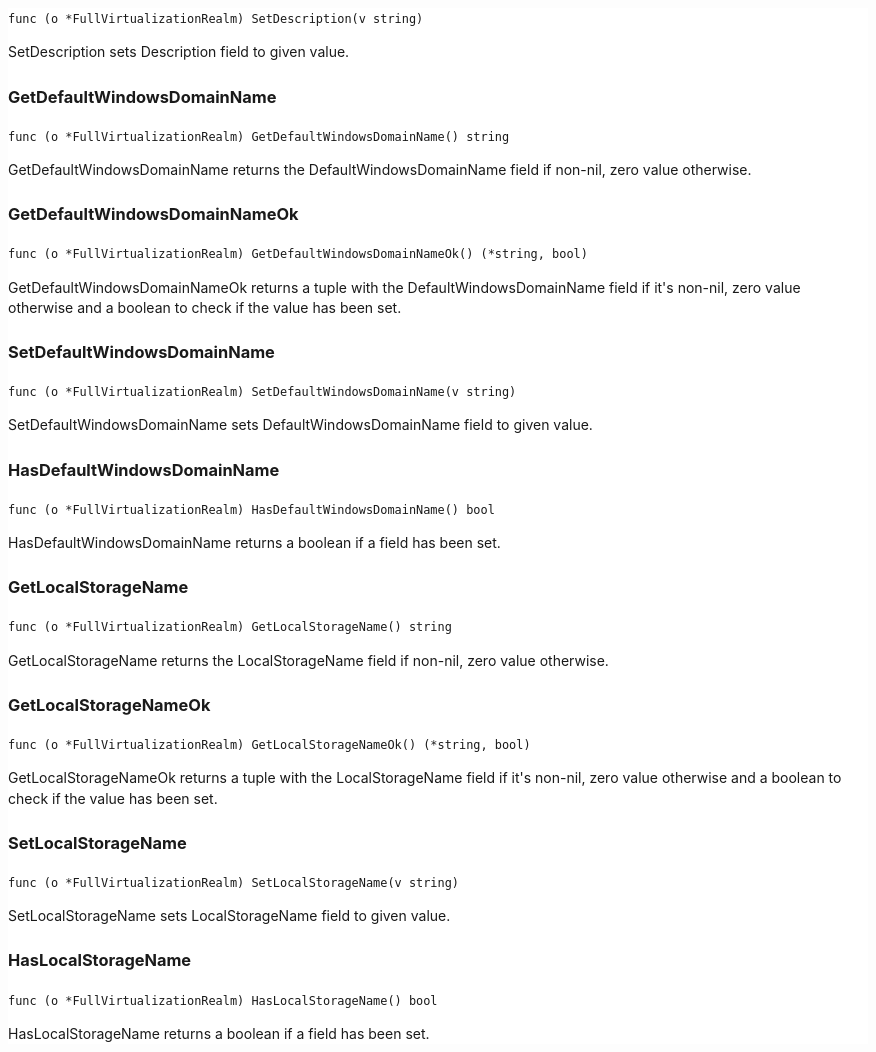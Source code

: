 `func (o *FullVirtualizationRealm) SetDescription(v string)`

SetDescription sets Description field to given value.


### GetDefaultWindowsDomainName

`func (o *FullVirtualizationRealm) GetDefaultWindowsDomainName() string`

GetDefaultWindowsDomainName returns the DefaultWindowsDomainName field if non-nil, zero value otherwise.

### GetDefaultWindowsDomainNameOk

`func (o *FullVirtualizationRealm) GetDefaultWindowsDomainNameOk() (*string, bool)`

GetDefaultWindowsDomainNameOk returns a tuple with the DefaultWindowsDomainName field if it's non-nil, zero value otherwise
and a boolean to check if the value has been set.

### SetDefaultWindowsDomainName

`func (o *FullVirtualizationRealm) SetDefaultWindowsDomainName(v string)`

SetDefaultWindowsDomainName sets DefaultWindowsDomainName field to given value.

### HasDefaultWindowsDomainName

`func (o *FullVirtualizationRealm) HasDefaultWindowsDomainName() bool`

HasDefaultWindowsDomainName returns a boolean if a field has been set.

### GetLocalStorageName

`func (o *FullVirtualizationRealm) GetLocalStorageName() string`

GetLocalStorageName returns the LocalStorageName field if non-nil, zero value otherwise.

### GetLocalStorageNameOk

`func (o *FullVirtualizationRealm) GetLocalStorageNameOk() (*string, bool)`

GetLocalStorageNameOk returns a tuple with the LocalStorageName field if it's non-nil, zero value otherwise
and a boolean to check if the value has been set.

### SetLocalStorageName

`func (o *FullVirtualizationRealm) SetLocalStorageName(v string)`

SetLocalStorageName sets LocalStorageName field to given value.

### HasLocalStorageName

`func (o *FullVirtualizationRealm) HasLocalStorageName() bool`

HasLocalStorageName returns a boolean if a field has been set.
